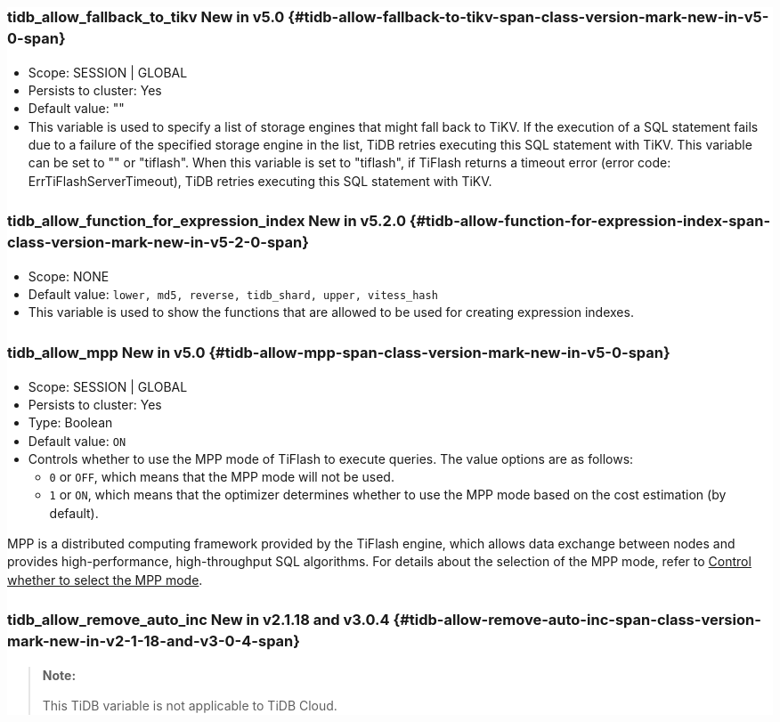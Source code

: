 ### tidb_allow_fallback_to_tikv <span class="version-mark">New in v5.0</span> {#tidb-allow-fallback-to-tikv-span-class-version-mark-new-in-v5-0-span}

-   Scope: SESSION | GLOBAL
-   Persists to cluster: Yes
-   Default value: ""
-   This variable is used to specify a list of storage engines that might fall back to TiKV. If the execution of a SQL statement fails due to a failure of the specified storage engine in the list, TiDB retries executing this SQL statement with TiKV. This variable can be set to "" or "tiflash". When this variable is set to "tiflash", if TiFlash returns a timeout error (error code: ErrTiFlashServerTimeout), TiDB retries executing this SQL statement with TiKV.

### tidb_allow_function_for_expression_index <span class="version-mark">New in v5.2.0</span> {#tidb-allow-function-for-expression-index-span-class-version-mark-new-in-v5-2-0-span}

-   Scope: NONE
-   Default value: `lower, md5, reverse, tidb_shard, upper, vitess_hash`
-   This variable is used to show the functions that are allowed to be used for creating expression indexes.

### tidb_allow_mpp <span class="version-mark">New in v5.0</span> {#tidb-allow-mpp-span-class-version-mark-new-in-v5-0-span}

-   Scope: SESSION | GLOBAL
-   Persists to cluster: Yes
-   Type: Boolean
-   Default value: `ON`
-   Controls whether to use the MPP mode of TiFlash to execute queries. The value options are as follows:
    -   `0` or `OFF`, which means that the MPP mode will not be used.
    -   `1` or `ON`, which means that the optimizer determines whether to use the MPP mode based on the cost estimation (by default).

MPP is a distributed computing framework provided by the TiFlash engine, which allows data exchange between nodes and provides high-performance, high-throughput SQL algorithms. For details about the selection of the MPP mode, refer to [Control whether to select the MPP mode](/tiflash/use-tiflash-mpp-mode.md#control-whether-to-select-the-mpp-mode).

### tidb_allow_remove_auto_inc <span class="version-mark">New in v2.1.18 and v3.0.4</span> {#tidb-allow-remove-auto-inc-span-class-version-mark-new-in-v2-1-18-and-v3-0-4-span}

<CustomContent platform="tidb-cloud">

> **Note:**
>
> This TiDB variable is not applicable to TiDB Cloud.

</CustomContent>
